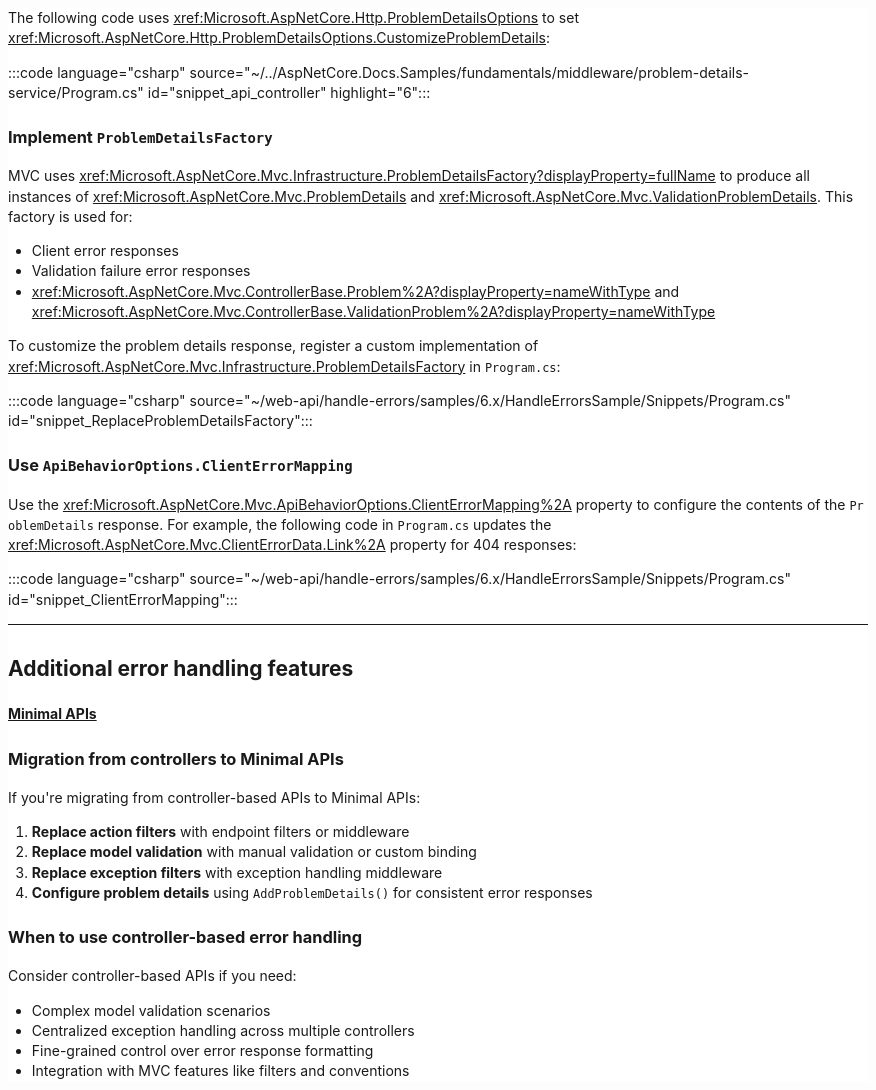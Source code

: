 The following code uses <xref:Microsoft.AspNetCore.Http.ProblemDetailsOptions> to set <xref:Microsoft.AspNetCore.Http.ProblemDetailsOptions.CustomizeProblemDetails>:

:::code language="csharp" source="~/../AspNetCore.Docs.Samples/fundamentals/middleware/problem-details-service/Program.cs" id="snippet_api_controller" highlight="6":::

### Implement `ProblemDetailsFactory`

MVC uses <xref:Microsoft.AspNetCore.Mvc.Infrastructure.ProblemDetailsFactory?displayProperty=fullName> to produce all instances of <xref:Microsoft.AspNetCore.Mvc.ProblemDetails> and <xref:Microsoft.AspNetCore.Mvc.ValidationProblemDetails>. This factory is used for:

* Client error responses
* Validation failure error responses
* <xref:Microsoft.AspNetCore.Mvc.ControllerBase.Problem%2A?displayProperty=nameWithType> and <xref:Microsoft.AspNetCore.Mvc.ControllerBase.ValidationProblem%2A?displayProperty=nameWithType>

To customize the problem details response, register a custom implementation of <xref:Microsoft.AspNetCore.Mvc.Infrastructure.ProblemDetailsFactory> in `Program.cs`:

:::code language="csharp" source="~/web-api/handle-errors/samples/6.x/HandleErrorsSample/Snippets/Program.cs" id="snippet_ReplaceProblemDetailsFactory":::

### Use `ApiBehaviorOptions.ClientErrorMapping`

Use the <xref:Microsoft.AspNetCore.Mvc.ApiBehaviorOptions.ClientErrorMapping%2A> property to configure the contents of the `ProblemDetails` response. For example, the following code in `Program.cs` updates the <xref:Microsoft.AspNetCore.Mvc.ClientErrorData.Link%2A> property for 404 responses:

:::code language="csharp" source="~/web-api/handle-errors/samples/6.x/HandleErrorsSample/Snippets/Program.cs" id="snippet_ClientErrorMapping":::

---

## Additional error handling features

#### [Minimal APIs](#tab/minimal-apis)

### Migration from controllers to Minimal APIs

If you're migrating from controller-based APIs to Minimal APIs:

1. **Replace action filters** with endpoint filters or middleware
2. **Replace model validation** with manual validation or custom binding
3. **Replace exception filters** with exception handling middleware
4. **Configure problem details** using `AddProblemDetails()` for consistent error responses

### When to use controller-based error handling

Consider controller-based APIs if you need:

* Complex model validation scenarios
* Centralized exception handling across multiple controllers
* Fine-grained control over error response formatting
* Integration with MVC features like filters and conventions
